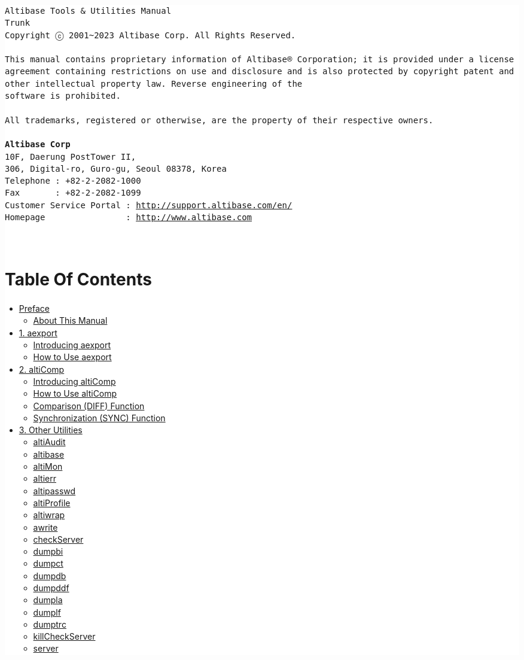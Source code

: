 


 

<pre>
Altibase Tools & Utilities Manual
Trunk
Copyright ⓒ 2001~2023 Altibase Corp. All Rights Reserved.<br>
This manual contains proprietary information of Altibase® Corporation; it is provided under a license agreement containing restrictions on use and disclosure and is also protected by copyright patent and other intellectual property law. Reverse engineering of the
software is prohibited.<br>
All trademarks, registered or otherwise, are the property of their respective owners.<br>
<b>Altibase Corp</b>
10F, Daerung PostTower II,
306, Digital-ro, Guro-gu, Seoul 08378, Korea
Telephone : +82-2-2082-1000 
Fax       : +82-2-2082-1099
Customer Service Portal : <a href='http://support.altibase.com/en/'>http://support.altibase.com/en/</a>
Homepage                : <a href='http://www.altibase.com'>http://www.altibase.com</a></pre>

<br>

# Table Of Contents

- [Preface](#preface)
  - [About This Manual](#about-this-manual)
- [1. aexport](#1-aexport)
  - [Introducing aexport](#introducing-aexport)
  - [How to Use aexport](#how-to-use-aexport)
- [2. altiComp](#2-alticomp)
  - [Introducing altiComp](#introducing-alticomp)
  - [How to Use altiComp](#how-to-use-alticomp)
  - [Comparison (DIFF) Function](#comparison-diff-function)
  - [Synchronization (SYNC) Function](#synchronization-sync-function)
- [3. Other Utilities](#3-other-utilities)
  - [altiAudit](#altiaudit)
  - [altibase](#altibase)
  - [altiMon](#altimon)
  - [altierr](#altierr)
  - [altipasswd](#altipasswd)
  - [altiProfile](#altiprofile)
  - [altiwrap](#altiwrap)
  - [awrite](#awrite)
  - [checkServer](#checkserver)
  - [dumpbi](#dumpbi)
  - [dumpct](#dumpct)
  - [dumpdb](#dumpdb)
  - [dumpddf](#dumpddf)
  - [dumpla](#dumpla)
  - [dumplf](#dumplf)
  - [dumptrc](#dumptrc)
  - [killCheckServer](#killcheckserver)
  - [server](#server)
